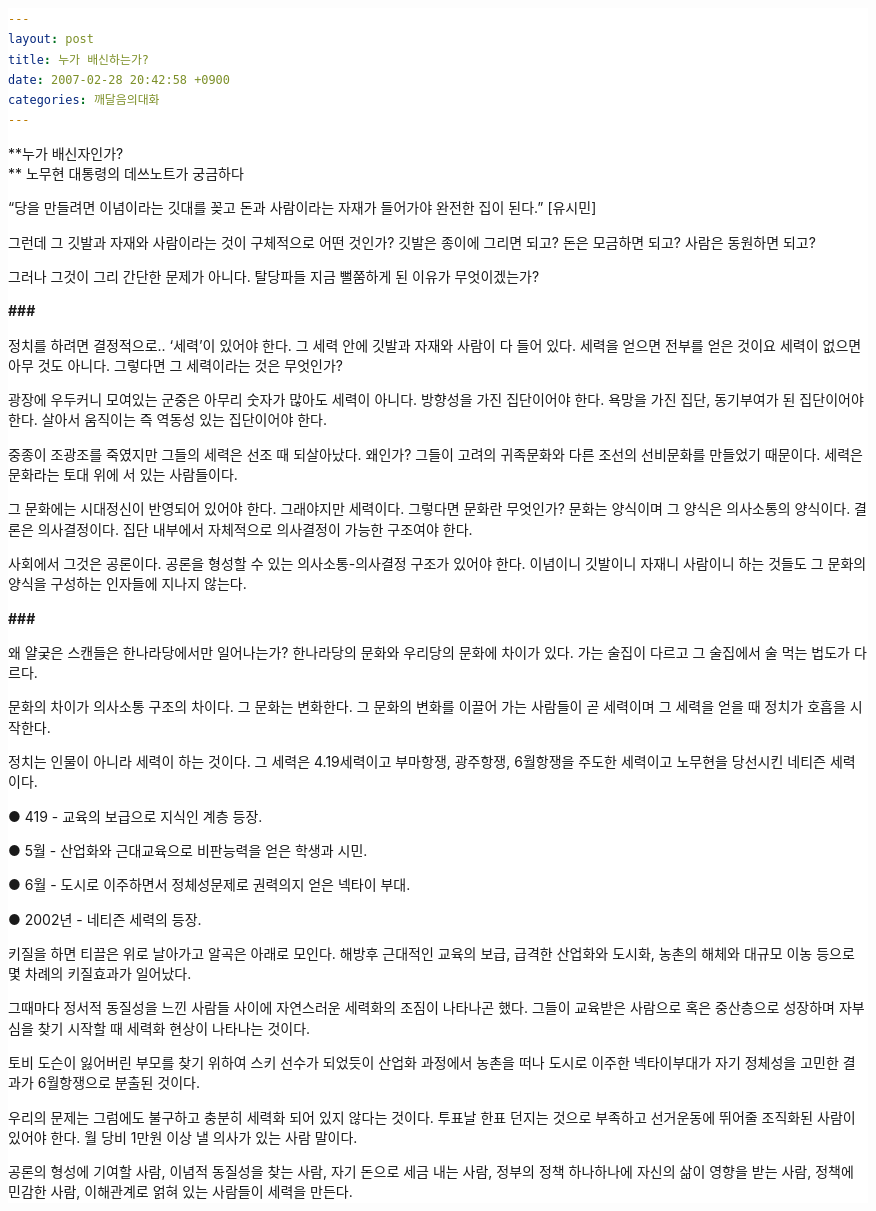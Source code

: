 ```yaml
---
layout: post
title: 누가 배신하는가?
date: 2007-02-28 20:42:58 +0900
categories: 깨달음의대화
---
```

**누가 배신자인가?  
** 노무현 대통령의 데쓰노트가 궁금하다

“당을 만들려면 이념이라는 깃대를 꽂고 돈과 사람이라는 자재가 들어가야 완전한 집이 된다.” [유시민]

그런데 그 깃발과 자재와 사람이라는 것이 구체적으로 어떤 것인가? 깃발은 종이에 그리면 되고? 돈은 모금하면 되고? 사람은 동원하면 되고? 

그러나 그것이 그리 간단한 문제가 아니다. 탈당파들 지금 뻘쭘하게 된 이유가 무엇이겠는가?

**###**

정치를 하려면 결정적으로.. ‘세력’이 있어야 한다. 그 세력 안에 깃발과 자재와 사람이 다 들어 있다. 세력을 얻으면 전부를 얻은 것이요 세력이 없으면 아무 것도 아니다. 그렇다면 그 세력이라는 것은 무엇인가?

광장에 우두커니 모여있는 군중은 아무리 숫자가 많아도 세력이 아니다. 방향성을 가진 집단이어야 한다. 욕망을 가진 집단, 동기부여가 된 집단이어야 한다. 살아서 움직이는 즉 역동성 있는 집단이어야 한다. 

중종이 조광조를 죽였지만 그들의 세력은 선조 때 되살아났다. 왜인가? 그들이 고려의 귀족문화와 다른 조선의 선비문화를 만들었기 때문이다. 세력은 문화라는 토대 위에 서 있는 사람들이다. 

그 문화에는 시대정신이 반영되어 있어야 한다. 그래야지만 세력이다. 그렇다면 문화란 무엇인가? 문화는 양식이며 그 양식은 의사소통의 양식이다. 결론은 의사결정이다. 집단 내부에서 자체적으로 의사결정이 가능한 구조여야 한다. 

사회에서 그것은 공론이다. 공론을 형성할 수 있는 의사소통-의사결정 구조가 있어야 한다. 이념이니 깃발이니 자재니 사람이니 하는 것들도 그 문화의 양식을 구성하는 인자들에 지나지 않는다. 

**###**

왜 얄궂은 스캔들은 한나라당에서만 일어나는가? 한나라당의 문화와 우리당의 문화에 차이가 있다. 가는 술집이 다르고 그 술집에서 술 먹는 법도가 다르다. 

문화의 차이가 의사소통 구조의 차이다. 그 문화는 변화한다. 그 문화의 변화를 이끌어 가는 사람들이 곧 세력이며 그 세력을 얻을 때 정치가 호흡을 시작한다. 

정치는 인물이 아니라 세력이 하는 것이다. 그 세력은 4.19세력이고 부마항쟁, 광주항쟁, 6월항쟁을 주도한 세력이고 노무현을 당선시킨 네티즌 세력이다. 

● 419 - 교육의 보급으로 지식인 계층 등장.
              
● 5월 - 산업화와 근대교육으로 비판능력을 얻은 학생과 시민. 
              
● 6월 - 도시로 이주하면서 정체성문제로 권력의지 얻은 넥타이 부대.
              
● 2002년 - 네티즌 세력의 등장.

키질을 하면 티끌은 위로 날아가고 알곡은 아래로 모인다. 해방후 근대적인 교육의 보급, 급격한 산업화와 도시화, 농촌의 해체와 대규모 이농 등으로 몇 차례의 키질효과가 일어났다. 

그때마다 정서적 동질성을 느낀 사람들 사이에 자연스러운 세력화의 조짐이 나타나곤 했다. 그들이 교육받은 사람으로 혹은 중산층으로 성장하며 자부심을 찾기 시작할 때 세력화 현상이 나타나는 것이다.

토비 도슨이 잃어버린 부모를 찾기 위하여 스키 선수가 되었듯이 산업화 과정에서 농촌을 떠나 도시로 이주한 넥타이부대가 자기 정체성을 고민한 결과가 6월항쟁으로 분출된 것이다. 

우리의 문제는 그럼에도 불구하고 충분히 세력화 되어 있지 않다는 것이다. 투표날 한표 던지는 것으로 부족하고 선거운동에 뛰어줄 조직화된 사람이 있어야 한다. 월 당비 1만원 이상 낼 의사가 있는 사람 말이다. 

공론의 형성에 기여할 사람, 이념적 동질성을 찾는 사람, 자기 돈으로 세금 내는 사람, 정부의 정책 하나하나에 자신의 삶이 영향을 받는 사람, 정책에 민감한 사람, 이해관계로 얽혀 있는 사람들이 세력을 만든다. 
